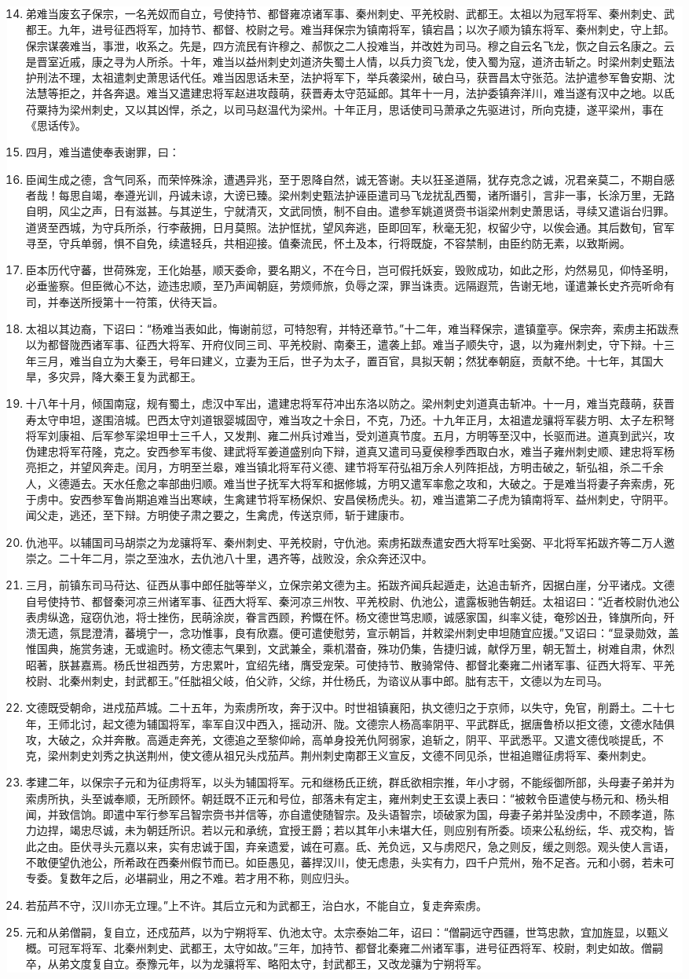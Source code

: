 14. <span id="氐胡-14"></span>
弟难当废玄子保宗，一名羌奴而自立，号使持节、都督雍凉诸军事、秦州刺史、平羌校尉、武都王。太祖以为冠军将军、秦州刺史、武都王。九年，进号征西将军，加持节、都督、校尉之号。难当拜保宗为镇南将军，镇宕昌；以次子顺为镇东将军、秦州刺史，守上邽。保宗谋袭难当，事泄，收系之。先是，四方流民有许穆之、郝恢之二人投难当，并改姓为司马。穆之自云名飞龙，恢之自云名康之。云是晋室近戚，康之寻为人所杀。十年，难当以益州刺史刘道济失蜀土人情，以兵力资飞龙，使入蜀为寇，道济击斩之。时梁州刺史甄法护刑法不理，太祖遣刺史萧思话代任。难当因思话未至，法护将军下，举兵袭梁州，破白马，获晋昌太守张范。法护遣参军鲁安期、沈法慧等拒之，并各奔退。难当又遣建忠将军赵进攻葭萌，获晋寿太守范延郎。其年十一月，法护委镇奔洋川，难当遂有汉中之地。以氐苻粟持为梁州刺史，又以其凶悍，杀之，以司马赵温代为梁州。十年正月，思话使司马萧承之先驱进讨，所向克捷，遂平梁州，事在《思话传》。

15. <span id="氐胡-15"></span>
四月，难当遣使奉表谢罪，曰：

16. <span id="氐胡-16"></span>
臣闻生成之德，含气同系，而荣悴殊涂，遭遇异兆，至于恩降自然，诚无答谢。夫以狂圣道隔，犹存克念之诚，况君亲莫二，不期自感者哉！每思自竭，奉遵光训，丹诚未谅，大谤已臻。梁州刺史甄法护诬臣遣司马飞龙扰乱西蜀，诸所谮引，言非一事，长涂万里，无路自明，风尘之声，日有滋甚。与其逆生，宁就清灭，文武同愤，制不自由。遣参军姚道贤赍书诣梁州刺史萧思话，寻续又遣诣台归罪。道贤至西城，为守兵所杀，行李蔽拥，日月莫照。法护恇扰，望风奔逃，臣即回军，秋毫无犯，权留少守，以俟会通。其后数旬，官军寻至，守兵单弱，惧不自免，续遣轻兵，共相迎接。值秦流民，怀土及本，行将既旋，不容禁制，由臣约防无素，以致斯阙。

17. <span id="氐胡-17"></span>
臣本历代守蕃，世荷殊宠，王化始基，顺天委命，要名期义，不在今日，岂可假托妖妄，毁败成功，如此之形，灼然易见，仰恃圣明，必垂鉴察。但臣微心不达，迹违忠顺，至乃声闻朝庭，劳烦师旅，负辱之深，罪当诛责。远隔遐荒，告谢无地，谨遣兼长史齐亮听命有司，并奉送所授第十一符策，伏待天旨。

18. <span id="氐胡-18"></span>
太祖以其边裔，下诏曰：“杨难当表如此，悔谢前愆，可特恕宥，并特还章节。”十二年，难当释保宗，遣镇童亭。保宗奔，索虏主拓跋焘以为都督陇西诸军事、征西大将军、开府仪同三司、平羌校尉、南秦王，遣袭上邽。难当子顺失守，退，以为雍州刺史，守下辩。十三年三月，难当自立为大秦王，号年曰建义，立妻为王后，世子为太子，置百官，具拟天朝；然犹奉朝庭，贡献不绝。十七年，其国大旱，多灾异，降大秦王复为武都王。

19. <span id="氐胡-19"></span>
十八年十月，倾国南寇，规有蜀土，虑汉中军出，遣建忠将军苻冲出东洛以防之。梁州刺史刘道真击斩冲。十一月，难当克葭萌，获晋寿太守申坦，遂围涪城。巴西太守刘道银婴城固守，难当攻之十余日，不克，乃还。十九年正月，太祖遣龙骧将军裴方明、太子左积弩将军刘康祖、后军参军梁坦甲士三千人，又发荆、雍二州兵讨难当，受刘道真节度。五月，方明等至汉中，长驱而进。道真到武兴，攻伪建忠将军苻隆，克之。安西参军韦俊、建武将军姜道盛别向下辩，道真又遣司马夏侯穆季西取白水，难当子雍州刺史顺、建忠将军杨亮拒之，并望风奔走。闰月，方明至兰皋，难当镇北将军苻义德、建节将军苻弘祖万余人列阵拒战，方明击破之，斩弘祖，杀二千余人，义德遁去。天水任愈之率部曲归顺。难当世子抚军大将军和据修城，方明又遣军率愈之攻和，大破之。于是难当将妻子奔索虏，死于虏中。安西参军鲁尚期追难当出寒峡，生禽建节将军杨保炽、安昌侯杨虎头。初，难当遣第二子虎为镇南将军、益州刺史，守阴平。闻父走，逃还，至下辩。方明使子肃之要之，生禽虎，传送京师，斩于建康市。

20. <span id="氐胡-20"></span>
仇池平。以辅国司马胡崇之为龙骧将军、秦州刺史、平羌校尉，守仇池。索虏拓跋焘遣安西大将军吐奚弼、平北将军拓跋齐等二万人邀崇之。二十年二月，崇之至浊水，去仇池八十里，遇齐等，战败没，余众奔还汉中。

21. <span id="氐胡-21"></span>
三月，前镇东司马苻达、征西从事中郎任朏等举义，立保宗弟文德为主。拓跋齐闻兵起遁走，达追击斩齐，因据白崖，分平诸戍。文德自号使持节、都督秦河凉三州诸军事、征西大将军、秦河凉三州牧、平羌校尉、仇池公，遣露板驰告朝廷。太祖诏曰：“近者校尉仇池公表虏纵逸，寇窃仇池，将士挫伤，民萌涂炭，眷言西顾，矜慨在怀。杨文德世笃忠顺，诚感家国，纠率义徒，奄殄凶丑，锋旗所向，歼溃无遗，氛昆澄清，蕃境宁一，念功惟事，良有欣嘉。便可遣使慰劳，宣示朝旨，并敕梁州刺史申坦随宜应援。”又诏曰：“显录勋效，盖惟国典，施赏务速，无或逾时。杨文德志气果到，文武兼全，乘机潜奋，殊功仍集，告捷归诚，献俘万里，朝无暂土，树难自肃，休烈昭著，朕甚嘉焉。杨氏世祖西劳，方忠累叶，宜绍先绪，膺受宠荣。可使持节、散骑常侍、都督北秦雍二州诸军事、征西大将军、平羌校尉、北秦州刺史，封武都王。”任朏祖父岐，伯父祚，父综，并仕杨氏，为谘议从事中郎。朏有志干，文德以为左司马。

22. <span id="氐胡-22"></span>
文德既受朝命，进戍茄芦城。二十五年，为索虏所攻，奔于汉中。时世祖镇襄阳，执文德归之于京师，以失守，免官，削爵土。二十七年，王师北讨，起文德为辅国将军，率军自汉中西入，摇动汧、陇。文德宗人杨高率阴平、平武群氐，据唐鲁桥以拒文德，文德水陆俱攻，大破之，众并奔散。高遁走奔羌，文德追之至黎仰岭，高单身投羌仇阿弱家，追斩之，阴平、平武悉平。又遣文德伐啖提氐，不克，梁州刺史刘秀之执送荆州，使文德从祖兄头戍茄芦。荆州刺史南郡王义宣反，文德不同见杀，世祖追赠征虏将军、秦州刺史。

23. <span id="氐胡-23"></span>
孝建二年，以保宗子元和为征虏将军，以头为辅国将军。元和继杨氏正统，群氐欲相宗推，年小才弱，不能绥御所部，头母妻子弟并为索虏所执，头至诚奉顺，无所顾怀。朝廷既不正元和号位，部落未有定主，雍州刺史王玄谟上表曰：“被敕令臣遣使与杨元和、杨头相闻，并致信饷。即遣中军行参军吕智宗赍书并信等，亦自遣使随智宗。及头语智宗，顷破家为国，母妻子弟并坠没虏中，不顾孝道，陈力边捍，竭忠尽诚，未为朝廷所识。若以元和承统，宜授王爵；若以其年小未堪大任，则应别有所委。顷来公私纷纭，华、戎交构，皆此之由。臣伏寻头元嘉以来，实有忠诚于国，弃亲遗爱，诚在可嘉。氐、羌负远，又与虏咫尺，急之则反，缓之则怨。观头使人言语，不敢便望仇池公，所希政在西秦州假节而已。如臣愚见，蕃捍汉川，使无虑患，头实有力，四千户荒州，殆不足吝。元和小弱，若未可专委。复数年之后，必堪嗣业，用之不难。若才用不称，则应归头。

24. <span id="氐胡-24"></span>
若茄芦不守，汉川亦无立理。”上不许。其后立元和为武都王，治白水，不能自立，复走奔索虏。

25. <span id="氐胡-25"></span>
元和从弟僧嗣，复自立，还戍茄芦，以为宁朔将军、仇池太守。太宗泰始二年，诏曰：“僧嗣远守西疆，世笃忠款，宜加旌显，以甄义概。可冠军将军、北秦州刺史、武都王，太守如故。”三年，加持节、都督北秦雍二州诸军事，进号征西将军、校尉，刺史如故。僧嗣卒，从弟文度复自立。泰豫元年，以为龙骧将军、略阳太守，封武都王，又改龙骧为宁朔将军。
